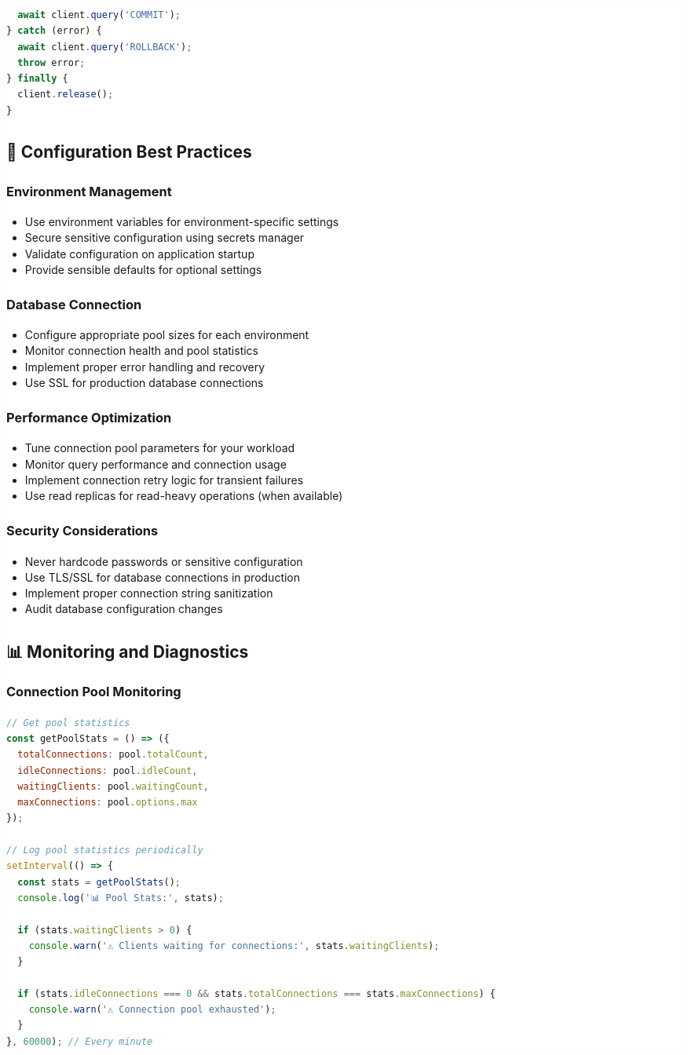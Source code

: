 ```javascript
  await client.query('COMMIT');
} catch (error) {
  await client.query('ROLLBACK');
  throw error;
} finally {
  client.release();
}
```

## 🔧 **Configuration Best Practices**

### **Environment Management**
- Use environment variables for environment-specific settings
- Secure sensitive configuration using secrets manager
- Validate configuration on application startup
- Provide sensible defaults for optional settings

### **Database Connection**
- Configure appropriate pool sizes for each environment
- Monitor connection health and pool statistics
- Implement proper error handling and recovery
- Use SSL for production database connections

### **Performance Optimization**
- Tune connection pool parameters for your workload
- Monitor query performance and connection usage
- Implement connection retry logic for transient failures
- Use read replicas for read-heavy operations (when available)

### **Security Considerations**
- Never hardcode passwords or sensitive configuration
- Use TLS/SSL for database connections in production
- Implement proper connection string sanitization
- Audit database configuration changes

## 📊 **Monitoring and Diagnostics**

### **Connection Pool Monitoring**
```javascript
// Get pool statistics
const getPoolStats = () => ({
  totalConnections: pool.totalCount,
  idleConnections: pool.idleCount,  
  waitingClients: pool.waitingCount,
  maxConnections: pool.options.max
});

// Log pool statistics periodically
setInterval(() => {
  const stats = getPoolStats();
  console.log('📊 Pool Stats:', stats);
  
  if (stats.waitingClients > 0) {
    console.warn('⚠️ Clients waiting for connections:', stats.waitingClients);
  }
  
  if (stats.idleConnections === 0 && stats.totalConnections === stats.maxConnections) {
    console.warn('⚠️ Connection pool exhausted');
  }
}, 60000); // Every minute
```